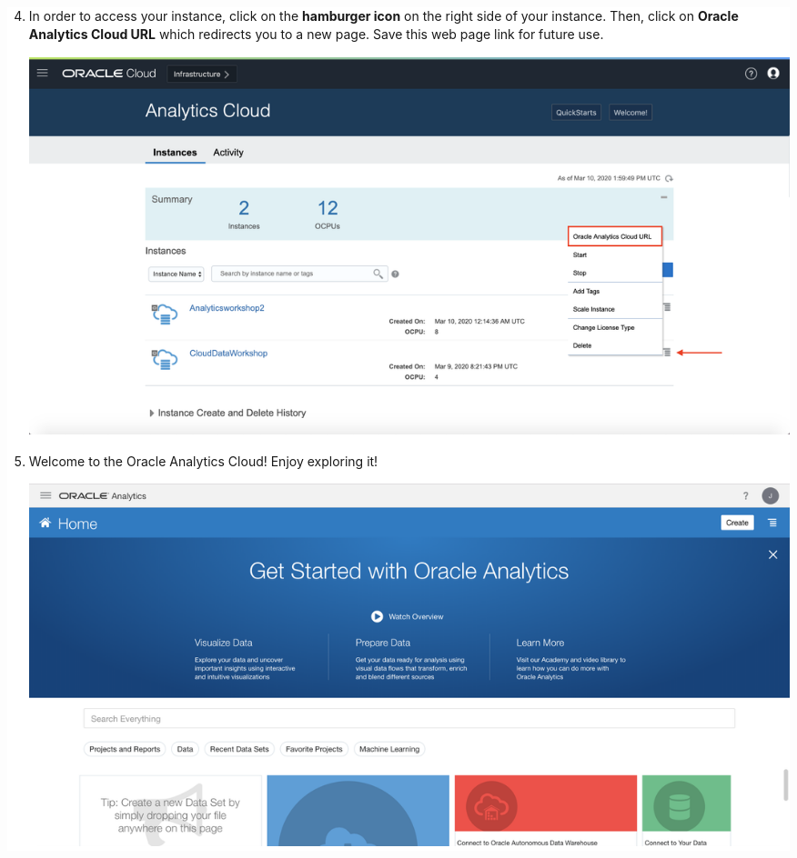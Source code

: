 4. In order to access your instance, click on the **hamburger icon** on the right side of your instance. Then, click on **Oracle Analytics Cloud URL** which redirects you to a new page. Save this web page link for future use.

    ![](./images/400new2.png " ")

5. Welcome to the Oracle Analytics Cloud! Enjoy exploring it!

    ![](./images/0g.png " ")

